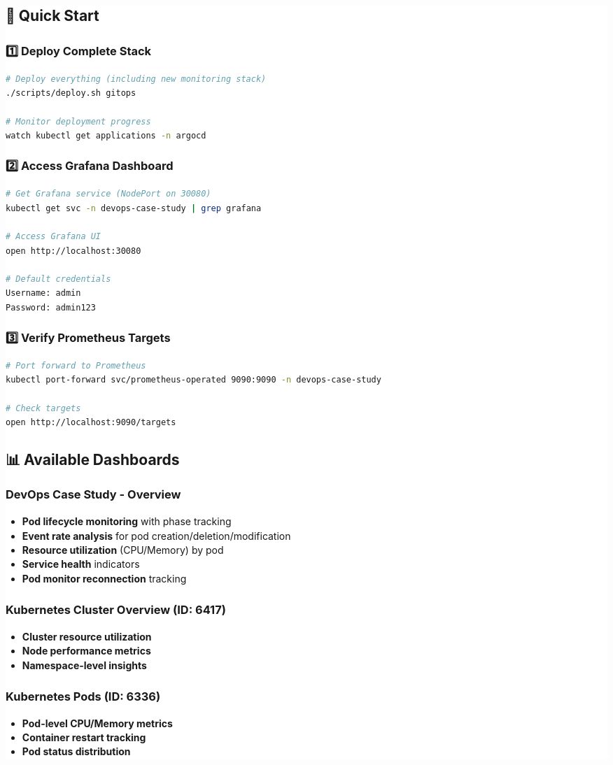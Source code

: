 ## 🚀 Quick Start

### 1️⃣ Deploy Complete Stack

```bash
# Deploy everything (including new monitoring stack)
./scripts/deploy.sh gitops

# Monitor deployment progress
watch kubectl get applications -n argocd
```

### 2️⃣ Access Grafana Dashboard

```bash
# Get Grafana service (NodePort on 30080)
kubectl get svc -n devops-case-study | grep grafana

# Access Grafana UI
open http://localhost:30080

# Default credentials
Username: admin
Password: admin123
```

### 3️⃣ Verify Prometheus Targets

```bash
# Port forward to Prometheus
kubectl port-forward svc/prometheus-operated 9090:9090 -n devops-case-study

# Check targets
open http://localhost:9090/targets
```

## 📊 Available Dashboards

### **DevOps Case Study - Overview**
- **Pod lifecycle monitoring** with phase tracking
- **Event rate analysis** for pod creation/deletion/modification  
- **Resource utilization** (CPU/Memory) by pod
- **Service health** indicators
- **Pod monitor reconnection** tracking

### **Kubernetes Cluster Overview** (ID: 6417)
- **Cluster resource utilization**
- **Node performance metrics**
- **Namespace-level insights**

### **Kubernetes Pods** (ID: 6336)  
- **Pod-level CPU/Memory metrics**
- **Container restart tracking**
- **Pod status distribution**
